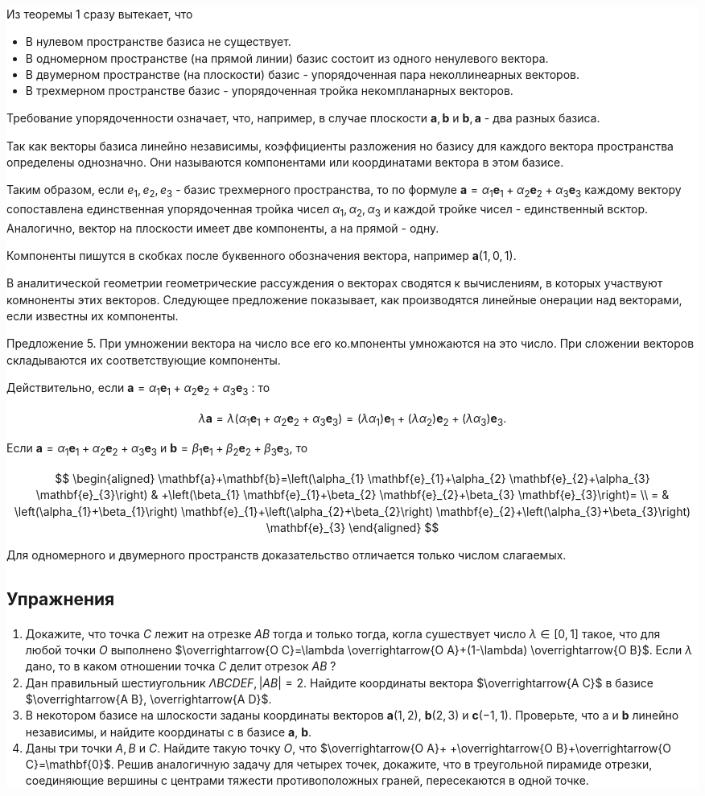 Из теоремы 1 сразу вытекает, что

- В нулевом пространстве базиса не существует.
- В одномерном пространстве (на прямой линии) базис состоит из одного ненулевого вектора.
- В двумерном пространстве (на плоскости) базис - упорядоченная пара неколлинеарных векторов.
- В трехмерном пространстве базис - упорядоченная тройка некомпланарных векторов.

Требование упорядоченности означает, что, например, в случае плоскости $\mathbf{a}, \mathbf{b}$ и $\mathbf{b}, \mathbf{a}$ - два разных базиса.

Так как векторы базиса линейно независимы, коэффициенты разложения но базису для каждого вектора пространства определены однозначно. Они называются компонентами или координатами вектора в этом базисе.

Таким образом, если $e_{1}, e_{2}, e_{3}$ - базис трехмерного пространства, то по формуле $\mathbf{a}=\alpha_{1} \mathbf{e}_{1}+\alpha_{2} \mathbf{e}_{2}+\alpha_{3} \mathbf{e}_{3}$ каждому вектору сопоставлена единственная упорядоченная тройка чисел $\alpha_{1}, \alpha_{2}, \alpha_{3}$ и каждой тройке чисел - единственный всктор. Аналогично, вектор на плоскости имеет две компоненты, а на прямой - одну.

Компоненты пишутся в скобках после буквенного обозначения вектора, например $\mathbf{a}(1,0,1)$.

В аналитической геометрии геометрические рассуждения о векторах сводятся к вычислениям, в которых участвуют комноненты этих векторов. Следующее предложение показывает, как производятся линейные онерации над векторами, если известны их компоненты.

Предложение 5. При умножении вектора на число все его ко.мпоненты умножаются на это число. При сложении векторов складываются их соответствующие компоненты.

Действительно, если $\mathbf{a}=\alpha_{1} \mathbf{e}_{1}+\alpha_{2} \mathbf{e}_{2}+\alpha_{3} \mathbf{e}_{3}$ : то

$$
\lambda \mathbf{a}=\lambda\left(\alpha_{1} \mathbf{e}_{1}+\alpha_{2} \mathbf{e}_{2}+\alpha_{3} \mathbf{e}_{3}\right)=\left(\lambda \alpha_{1}\right) \mathbf{e}_{1}+\left(\lambda \alpha_{2}\right) \mathbf{e}_{2}+\left(\lambda \alpha_{3}\right) \mathbf{e}_{3} .
$$

Если $\mathbf{a}=\alpha_{1} \mathbf{e}_{1}+\alpha_{2} \mathbf{e}_{2}+\alpha_{3} \mathbf{e}_{3}$ и $\mathbf{b}=\beta_{1} \mathbf{e}_{1}+\beta_{2} \mathbf{e}_{2}+\beta_{3} \mathbf{e}_{3}$, то

$$
\begin{aligned}
\mathbf{a}+\mathbf{b}=\left(\alpha_{1} \mathbf{e}_{1}+\alpha_{2} \mathbf{e}_{2}+\alpha_{3} \mathbf{e}_{3}\right) & +\left(\beta_{1} \mathbf{e}_{1}+\beta_{2} \mathbf{e}_{2}+\beta_{3} \mathbf{e}_{3}\right)= \\
= & \left(\alpha_{1}+\beta_{1}\right) \mathbf{e}_{1}+\left(\alpha_{2}+\beta_{2}\right) \mathbf{e}_{2}+\left(\alpha_{3}+\beta_{3}\right) \mathbf{e}_{3}
\end{aligned}
$$

Для одномерного и двумерного пространств доказательство отличается только числом слагаемых.

## Упражнения

1. Докажите, что точка $C$ лежит на отрезке $A B$ тогда и только тогда, когла сушествует число $\lambda \in[0,1]$ такое, что для любой точки $O$ выполнено $\overrightarrow{O C}=\lambda \overrightarrow{O A}+(1-\lambda) \overrightarrow{O B}$. Если $\lambda$ дано, то в каком отношении точка $C$ делит отрезок $A B$ ?
2. Дан правильный шестиугольник $\Lambda B C D E F,|A B|=2$. Найдите координаты вектора $\overrightarrow{A C}$ в базисе $\overrightarrow{A B}, \overrightarrow{A D}$.
3. В некотором базисе на шлоскости заданы координаты векторов $\mathbf{a}(1,2)$, $\mathbf{b}(2,3)$ и $\mathbf{c}(-1,1)$. Проверьте, что а и $\mathbf{b}$ линейно независимы, и найдите координаты с в базисе $\mathbf{a}$, $\mathbf{b}$.
4. Даны три точки $A, B$ и $C$. Найдите такую точку $O$, что $\overrightarrow{O A}+ +\overrightarrow{O B}+\overrightarrow{O C}=\mathbf{0}$. Решив аналогичную задачу для четырех точек, докажите, что в треугольной пирамиде отрезки, соединяющие вершины с центрами тяжести противоположных граней, пересекаются в одной точке.
